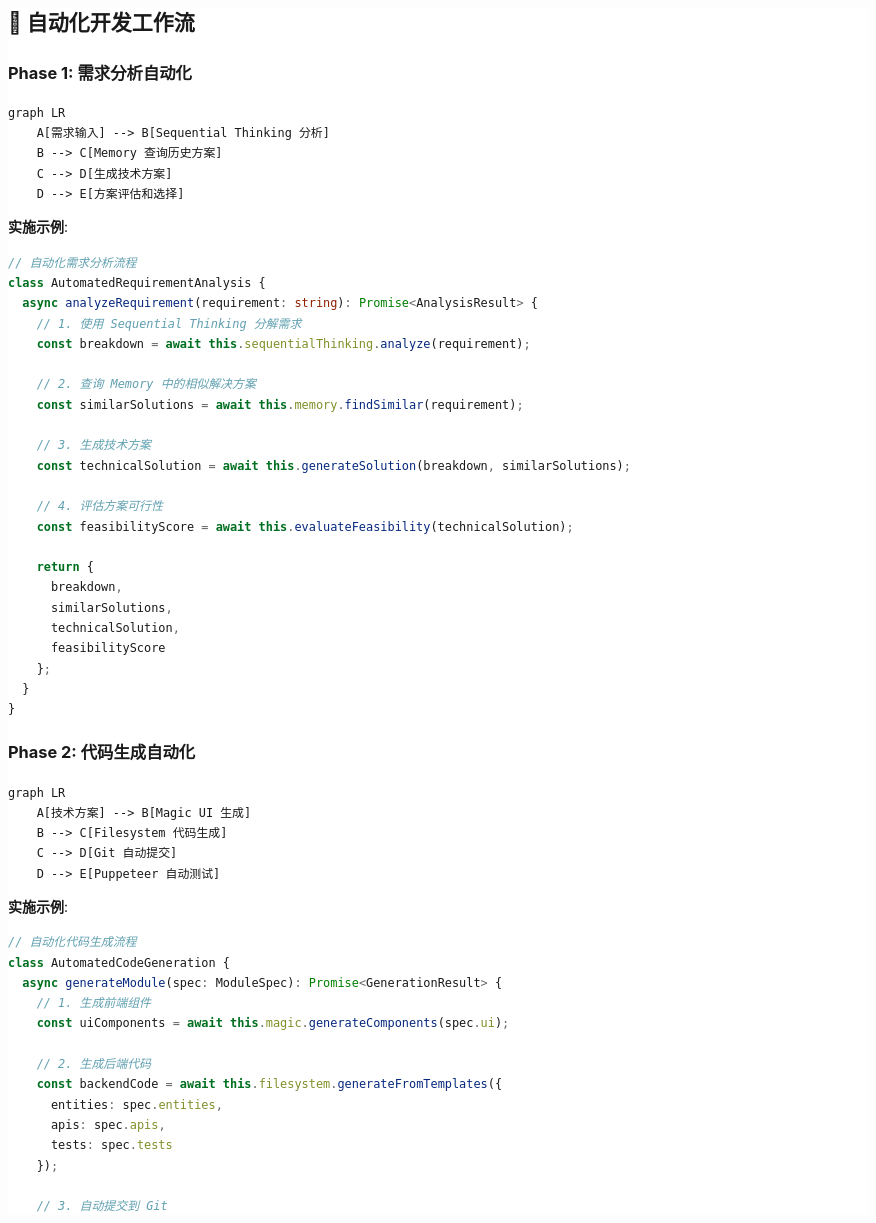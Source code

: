 ## 🔄 自动化开发工作流

### Phase 1: 需求分析自动化

```mermaid
graph LR
    A[需求输入] --> B[Sequential Thinking 分析]
    B --> C[Memory 查询历史方案]
    C --> D[生成技术方案]
    D --> E[方案评估和选择]
```

**实施示例**:
```typescript
// 自动化需求分析流程
class AutomatedRequirementAnalysis {
  async analyzeRequirement(requirement: string): Promise<AnalysisResult> {
    // 1. 使用 Sequential Thinking 分解需求
    const breakdown = await this.sequentialThinking.analyze(requirement);
    
    // 2. 查询 Memory 中的相似解决方案
    const similarSolutions = await this.memory.findSimilar(requirement);
    
    // 3. 生成技术方案
    const technicalSolution = await this.generateSolution(breakdown, similarSolutions);
    
    // 4. 评估方案可行性
    const feasibilityScore = await this.evaluateFeasibility(technicalSolution);
    
    return {
      breakdown,
      similarSolutions,
      technicalSolution,
      feasibilityScore
    };
  }
}
```

### Phase 2: 代码生成自动化

```mermaid
graph LR
    A[技术方案] --> B[Magic UI 生成]
    B --> C[Filesystem 代码生成]
    C --> D[Git 自动提交]
    D --> E[Puppeteer 自动测试]
```

**实施示例**:
```typescript
// 自动化代码生成流程
class AutomatedCodeGeneration {
  async generateModule(spec: ModuleSpec): Promise<GenerationResult> {
    // 1. 生成前端组件
    const uiComponents = await this.magic.generateComponents(spec.ui);
    
    // 2. 生成后端代码
    const backendCode = await this.filesystem.generateFromTemplates({
      entities: spec.entities,
      apis: spec.apis,
      tests: spec.tests
    });
    
    // 3. 自动提交到 Git
```